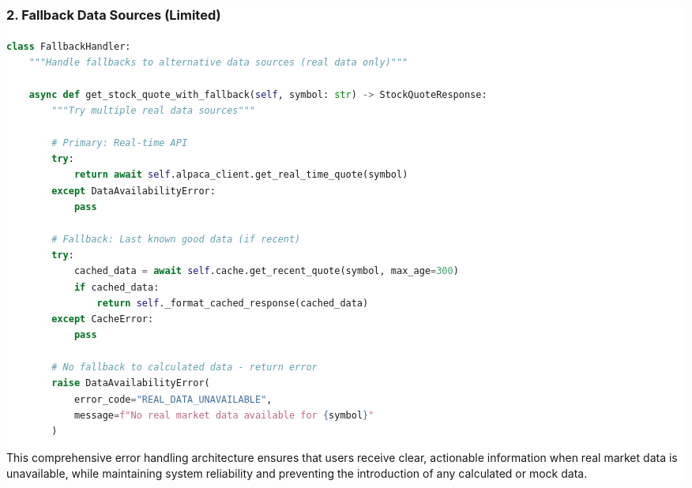 ### 2. Fallback Data Sources (Limited)

```python
class FallbackHandler:
    """Handle fallbacks to alternative data sources (real data only)"""
    
    async def get_stock_quote_with_fallback(self, symbol: str) -> StockQuoteResponse:
        """Try multiple real data sources"""
        
        # Primary: Real-time API
        try:
            return await self.alpaca_client.get_real_time_quote(symbol)
        except DataAvailabilityError:
            pass
        
        # Fallback: Last known good data (if recent)
        try:
            cached_data = await self.cache.get_recent_quote(symbol, max_age=300)
            if cached_data:
                return self._format_cached_response(cached_data)
        except CacheError:
            pass
        
        # No fallback to calculated data - return error
        raise DataAvailabilityError(
            error_code="REAL_DATA_UNAVAILABLE",
            message=f"No real market data available for {symbol}"
        )
```

This comprehensive error handling architecture ensures that users receive clear, actionable information when real market data is unavailable, while maintaining system reliability and preventing the introduction of any calculated or mock data.